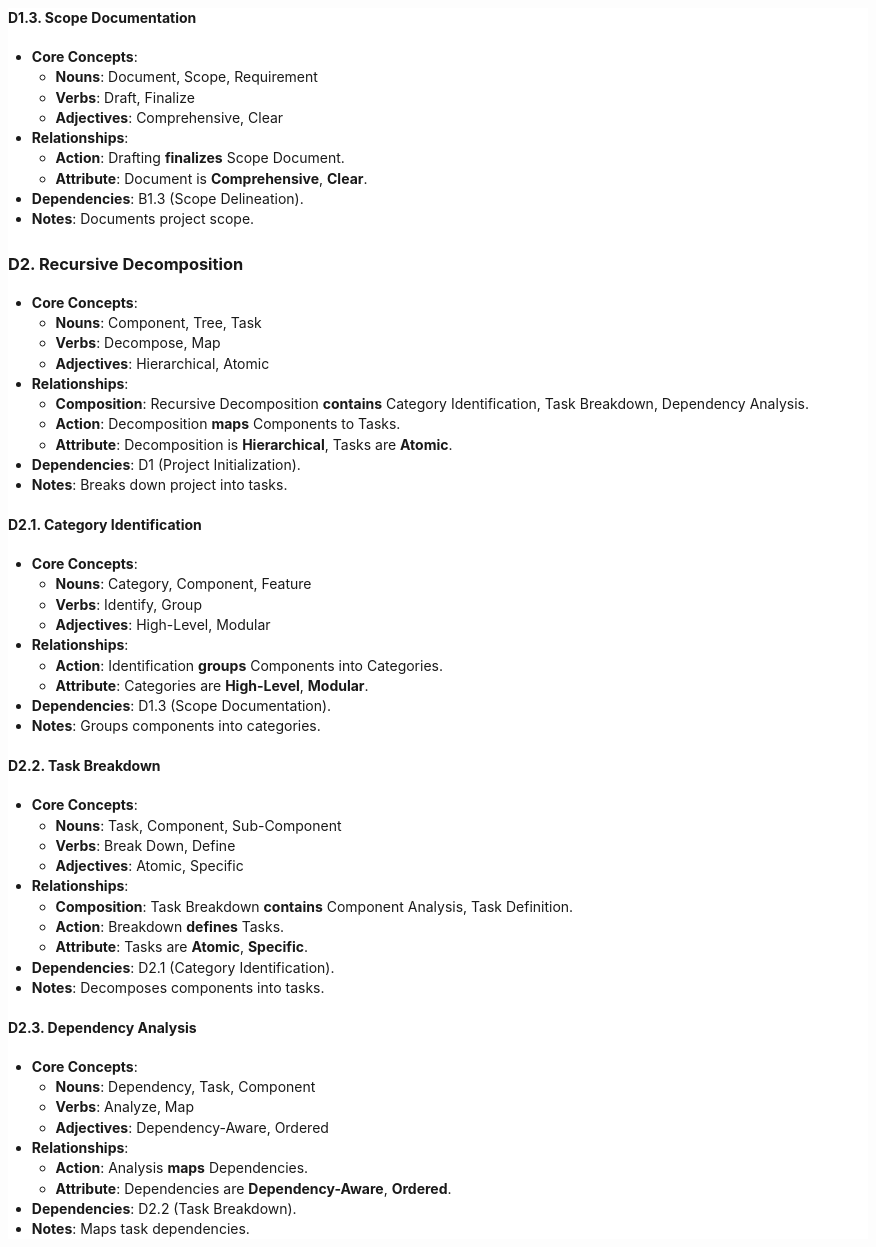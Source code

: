 #### D1.3. Scope Documentation
- **Core Concepts**:
  - **Nouns**: Document, Scope, Requirement
  - **Verbs**: Draft, Finalize
  - **Adjectives**: Comprehensive, Clear
- **Relationships**:
  - **Action**: Drafting **finalizes** Scope Document.
  - **Attribute**: Document is **Comprehensive**, **Clear**.
- **Dependencies**: B1.3 (Scope Delineation).
- **Notes**: Documents project scope.

### D2. Recursive Decomposition
- **Core Concepts**:
  - **Nouns**: Component, Tree, Task
  - **Verbs**: Decompose, Map
  - **Adjectives**: Hierarchical, Atomic
- **Relationships**:
  - **Composition**: Recursive Decomposition **contains** Category Identification, Task Breakdown, Dependency Analysis.
  - **Action**: Decomposition **maps** Components to Tasks.
  - **Attribute**: Decomposition is **Hierarchical**, Tasks are **Atomic**.
- **Dependencies**: D1 (Project Initialization).
- **Notes**: Breaks down project into tasks.

#### D2.1. Category Identification
- **Core Concepts**:
  - **Nouns**: Category, Component, Feature
  - **Verbs**: Identify, Group
  - **Adjectives**: High-Level, Modular
- **Relationships**:
  - **Action**: Identification **groups** Components into Categories.
  - **Attribute**: Categories are **High-Level**, **Modular**.
- **Dependencies**: D1.3 (Scope Documentation).
- **Notes**: Groups components into categories.

#### D2.2. Task Breakdown
- **Core Concepts**:
  - **Nouns**: Task, Component, Sub-Component
  - **Verbs**: Break Down, Define
  - **Adjectives**: Atomic, Specific
- **Relationships**:
  - **Composition**: Task Breakdown **contains** Component Analysis, Task Definition.
  - **Action**: Breakdown **defines** Tasks.
  - **Attribute**: Tasks are **Atomic**, **Specific**.
- **Dependencies**: D2.1 (Category Identification).
- **Notes**: Decomposes components into tasks.

#### D2.3. Dependency Analysis
- **Core Concepts**:
  - **Nouns**: Dependency, Task, Component
  - **Verbs**: Analyze, Map
  - **Adjectives**: Dependency-Aware, Ordered
- **Relationships**:
  - **Action**: Analysis **maps** Dependencies.
  - **Attribute**: Dependencies are **Dependency-Aware**, **Ordered**.
- **Dependencies**: D2.2 (Task Breakdown).
- **Notes**: Maps task dependencies.
